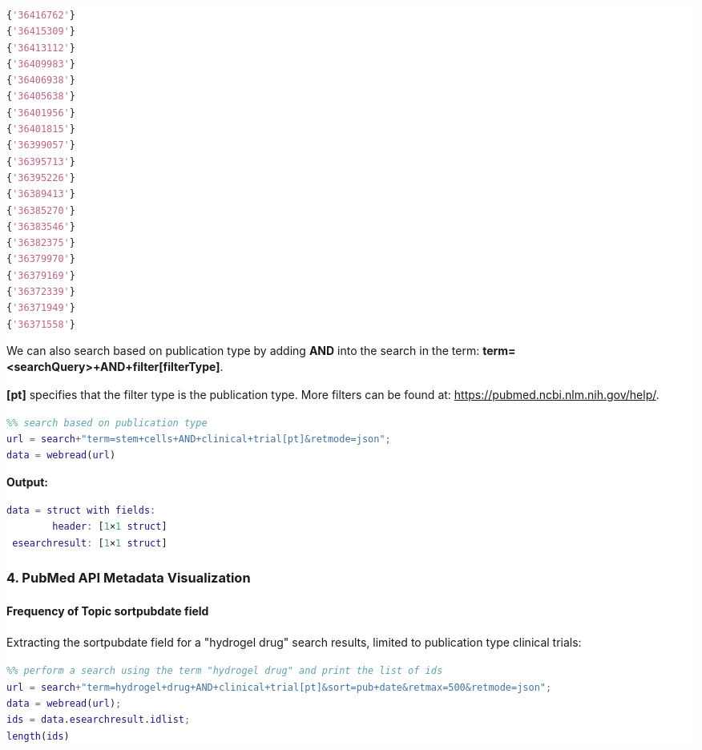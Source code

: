 ``` matlab
{'36416762'}
{'36415309'}
{'36413112'}
{'36409983'}
{'36406938'}
{'36405638'}
{'36401956'}
{'36401815'}
{'36399057'}
{'36395713'}
{'36395226'}
{'36389413'}
{'36385270'}
{'36383546'}
{'36382375'}
{'36379970'}
{'36379169'}
{'36372339'}
{'36371949'}
{'36371558'}
```

We can also search based on publication type by adding **AND** into the
search in the term: **term=\<searchQuery\>+AND+filter\[filterType\]**.

**\[pt\]** specifies that the filter type is the publication type. More
filters can be found at: <https://pubmed.ncbi.nlm.nih.gov/help/>.

``` matlab
%% search based on publication type
url = search+"term=stem+cells+AND+clinical+trial[pt]&retmode=json";
data = webread(url)
```

**Output:**

``` matlab
data = struct with fields:
        header: [1×1 struct]
 esearchresult: [1×1 struct]
```

### 4. PubMed API Metadata Visualization

#### Frequency of Topic sortpubdate field

Extracting the sortpubdate field for a \"hydrogel drug\" search results,
limited to publication type clinical trials:

``` matlab
%% perform a search using the term "hydrogel drug" and print the list of ids
url = search+"term=hydrogel+drug+AND+clinical+trial[pt]&sort=pub+date&retmax=500&retmode=json";
data = webread(url);
ids = data.esearchresult.idlist;
length(ids)
```
